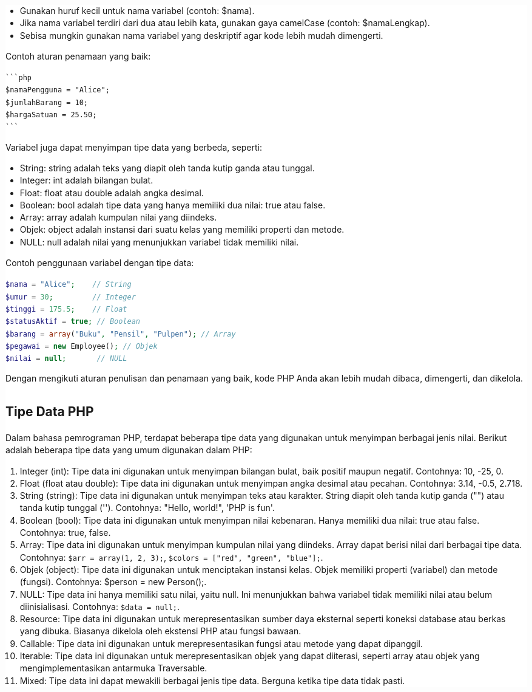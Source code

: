    - Gunakan huruf kecil untuk nama variabel (contoh: $nama).
   - Jika nama variabel terdiri dari dua atau lebih kata, gunakan gaya camelCase (contoh: $namaLengkap).
   - Sebisa mungkin gunakan nama variabel yang deskriptif agar kode lebih mudah dimengerti.

Contoh aturan penamaan yang baik:

    ```php
    $namaPengguna = "Alice";
    $jumlahBarang = 10;
    $hargaSatuan = 25.50;
    ```

Variabel juga dapat menyimpan tipe data yang berbeda, seperti:

   - String: string adalah teks yang diapit oleh tanda kutip ganda atau tunggal.
   - Integer: int adalah bilangan bulat.
   - Float: float atau double adalah angka desimal.
   - Boolean: bool adalah tipe data yang hanya memiliki dua nilai: true atau false.
   - Array: array adalah kumpulan nilai yang diindeks.
   - Objek: object adalah instansi dari suatu kelas yang memiliki properti dan metode.
   - NULL: null adalah nilai yang menunjukkan variabel tidak memiliki nilai.

Contoh penggunaan variabel dengan tipe data:

```php
$nama = "Alice";    // String
$umur = 30;         // Integer
$tinggi = 175.5;    // Float
$statusAktif = true; // Boolean
$barang = array("Buku", "Pensil", "Pulpen"); // Array
$pegawai = new Employee(); // Objek
$nilai = null;       // NULL
```
Dengan mengikuti aturan penulisan dan penamaan yang baik, kode PHP Anda akan lebih mudah dibaca, dimengerti, dan dikelola.

## Tipe Data PHP

Dalam bahasa pemrograman PHP, terdapat beberapa tipe data yang digunakan untuk menyimpan berbagai jenis nilai. Berikut adalah beberapa tipe data yang umum digunakan dalam PHP:

   1. Integer (int): Tipe data ini digunakan untuk menyimpan bilangan bulat, baik positif maupun negatif. Contohnya: 10, -25, 0.
   2. Float (float atau double): Tipe data ini digunakan untuk menyimpan angka desimal atau pecahan. Contohnya: 3.14, -0.5, 2.718.
   3. String (string): Tipe data ini digunakan untuk menyimpan teks atau karakter. String diapit oleh tanda kutip ganda ("") atau tanda kutip tunggal (''). Contohnya: "Hello, world!", 'PHP is fun'.
   4. Boolean (bool): Tipe data ini digunakan untuk menyimpan nilai kebenaran. Hanya memiliki dua nilai: true atau false. Contohnya: true, false.
   5. Array: Tipe data ini digunakan untuk menyimpan kumpulan nilai yang diindeks. Array dapat berisi nilai dari berbagai tipe data. Contohnya: `$arr = array(1, 2, 3);`, `$colors = ["red", "green", "blue"];`.
   6. Objek (object): Tipe data ini digunakan untuk menciptakan instansi kelas. Objek memiliki properti (variabel) dan metode (fungsi). Contohnya: $person = new Person();.
   7. NULL: Tipe data ini hanya memiliki satu nilai, yaitu null. Ini menunjukkan bahwa variabel tidak memiliki nilai atau belum diinisialisasi. Contohnya: `$data = null;`.
   8. Resource: Tipe data ini digunakan untuk merepresentasikan sumber daya eksternal seperti koneksi database atau berkas yang dibuka. Biasanya dikelola oleh ekstensi PHP atau fungsi bawaan.
   9. Callable: Tipe data ini digunakan untuk merepresentasikan fungsi atau metode yang dapat dipanggil.
   10. Iterable: Tipe data ini digunakan untuk merepresentasikan objek yang dapat diiterasi, seperti array atau objek yang mengimplementasikan antarmuka Traversable.
   11. Mixed: Tipe data ini dapat mewakili berbagai jenis tipe data. Berguna ketika tipe data tidak pasti.
